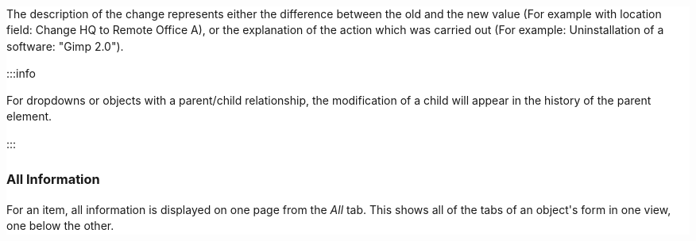 The description of the change represents either the difference between
the old and the new value (For example with location field: Change HQ to
Remote Office A), or the explanation of the action which was carried out
(For example: Uninstallation of a software: "Gimp 2.0").

:::info

For dropdowns or objects with a parent/child relationship, the
modification of a child will appear in the history of the parent
element.

:::

### All Information

For an item, all information is displayed on one page from the *All*
tab. This shows all of the tabs of an object's form in one view, one
below the other.
